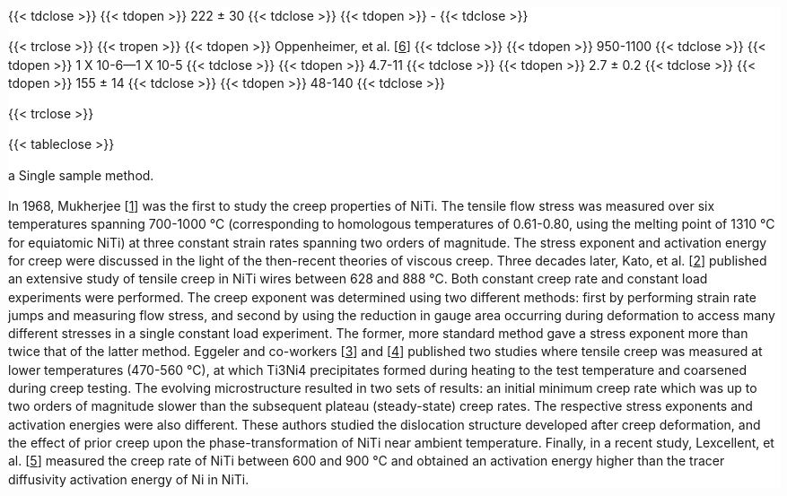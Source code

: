 {{< tdclose >}}
{{< tdopen >}}
222 ± 30
{{< tdclose >}}
{{< tdopen >}}
\-
{{< tdclose >}}

{{< trclose >}}
{{< tropen >}}
{{< tdopen >}}
Oppenheimer, et al. \[[6](#References)\]
{{< tdclose >}}
{{< tdopen >}}
950-1100
{{< tdclose >}}
{{< tdopen >}}
1 X 10\-6—1 X 10\-5
{{< tdclose >}}
{{< tdopen >}}
4.7-11
{{< tdclose >}}
{{< tdopen >}}
2.7 ± 0.2
{{< tdclose >}}
{{< tdopen >}}
155 ± 14
{{< tdclose >}}
{{< tdopen >}}
48-140
{{< tdclose >}}

{{< trclose >}}

{{< tableclose >}}

a Single sample method.

In 1968, Mukherjee \[[1](#References)\] was the first to study the creep properties of NiTi. The tensile flow stress was measured over six temperatures spanning 700-1000 °C (corresponding to homologous temperatures of 0.61-0.80, using the melting point of 1310 °C for equiatomic NiTi) at three constant strain rates spanning two orders of magnitude. The stress exponent and activation energy for creep were discussed in the light of the then-recent theories of viscous creep. Three decades later, Kato, et al. \[[2](#References)\] published an extensive study of tensile creep in NiTi wires between 628 and 888 °C. Both constant creep rate and constant load experiments were performed. The creep exponent was determined using two different methods: first by performing strain rate jumps and measuring flow stress, and second by using the reduction in gauge area occurring during deformation to access many different stresses in a single constant load experiment. The former, more standard method gave a stress exponent more than twice that of the latter method. Eggeler and co-workers \[[3](#References)\] and \[[4](#References)\] published two studies where tensile creep was measured at lower temperatures (470-560 °C), at which Ti3Ni4 precipitates formed during heating to the test temperature and coarsened during creep testing. The evolving microstructure resulted in two sets of results: an initial minimum creep rate which was up to two orders of magnitude slower than the subsequent plateau (steady-state) creep rates. The respective stress exponents and activation energies were also different. These authors studied the dislocation structure developed after creep deformation, and the effect of prior creep upon the phase-transformation of NiTi near ambient temperature. Finally, in a recent study, Lexcellent, et al. \[[5](#References)\] measured the creep rate of NiTi between 600 and 900 °C and obtained an activation energy higher than the tracer diffusivity activation energy of Ni in NiTi.
